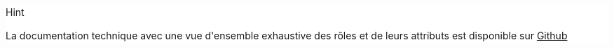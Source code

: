 <div class="hint">
</div>
<div data-md-type="block_html">
<div class="title">
</div>
<p data-md-type="paragraph">Hint</p>
<div data-md-type="block_html"></div>
</div>
<p data-md-type="paragraph">La documentation technique avec une vue d'ensemble exhaustive des rôles et de leurs attributs est disponible sur <a href="https://github.com/hitobito/hitobito_sbv/blob/master/README.md" data-md-type="link">Github</a></p>
<div data-md-type="block_html"></div>
